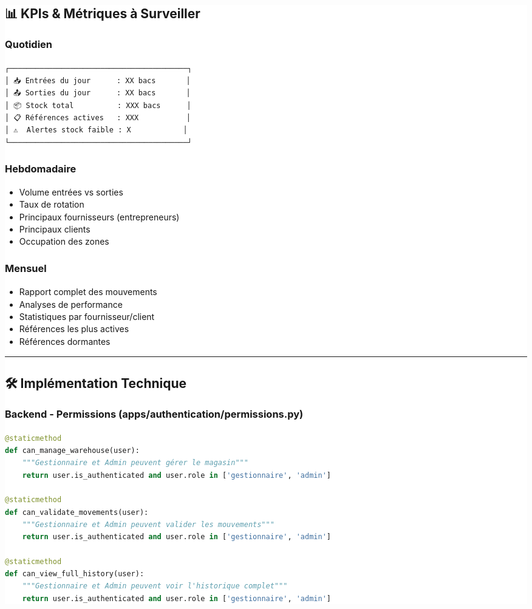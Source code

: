 
## 📊 KPIs & Métriques à Surveiller

### Quotidien
```
┌─────────────────────────────────────────┐
│ 📥 Entrées du jour      : XX bacs       │
│ 📤 Sorties du jour      : XX bacs       │
│ 📦 Stock total          : XXX bacs      │
│ 📋 Références actives   : XXX           │
│ ⚠️  Alertes stock faible : X            │
└─────────────────────────────────────────┘
```

### Hebdomadaire
- Volume entrées vs sorties
- Taux de rotation
- Principaux fournisseurs (entrepreneurs)
- Principaux clients
- Occupation des zones

### Mensuel
- Rapport complet des mouvements
- Analyses de performance
- Statistiques par fournisseur/client
- Références les plus actives
- Références dormantes

---

## 🛠️ Implémentation Technique

### Backend - Permissions (apps/authentication/permissions.py)

```python
@staticmethod
def can_manage_warehouse(user):
    """Gestionnaire et Admin peuvent gérer le magasin"""
    return user.is_authenticated and user.role in ['gestionnaire', 'admin']

@staticmethod
def can_validate_movements(user):
    """Gestionnaire et Admin peuvent valider les mouvements"""
    return user.is_authenticated and user.role in ['gestionnaire', 'admin']

@staticmethod
def can_view_full_history(user):
    """Gestionnaire et Admin peuvent voir l'historique complet"""
    return user.is_authenticated and user.role in ['gestionnaire', 'admin']
```
